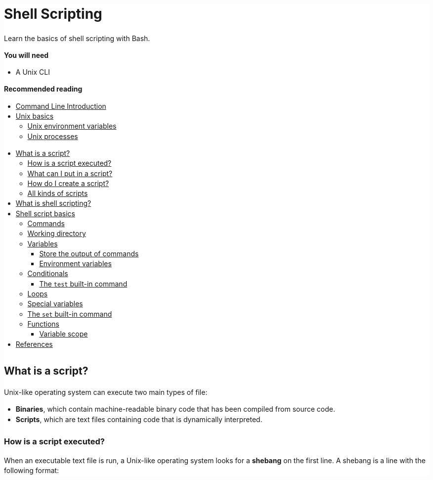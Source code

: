 # Shell Scripting

Learn the basics of shell scripting with Bash.



**You will need**

* A Unix CLI

**Recommended reading**

* [Command Line Introduction](../cli/)
* [Unix basics](../unix-admin/)
  * [Unix environment variables](../unix-env-vars/)
  * [Unix processes](../unix-processes/)





- [What is a script?](#what-is-a-script)
    - [How is a script executed?](#how-is-a-script-executed)
    - [What can I put in a script?](#what-can-i-put-in-a-script)
    - [How do I create a script?](#how-do-i-create-a-script)
    - [All kinds of scripts](#all-kinds-of-scripts)
- [What is shell scripting?](#what-is-shell-scripting)
- [Shell script basics](#shell-script-basics)
    - [Commands](#commands)
    - [Working directory](#working-directory)
    - [Variables](#variables)
        - [Store the output of commands](#store-the-output-of-commands)
        - [Environment variables](#environment-variables)
    - [Conditionals](#conditionals)
        - [The `test` built-in command](#the-test-built-in-command)
    - [Loops](#loops)
    - [Special variables](#special-variables)
    - [The `set` built-in command](#the-set-built-in-command)
    - [Functions](#functions)
        - [Variable scope](#variable-scope)
- [References](#references)





## What is a script?

Unix-like operating system can execute two main types of file:

* **Binaries**, which contain machine-readable binary code that has been compiled from source code.
* **Scripts**, which are text files containing code that is dynamically interpreted.

### How is a script executed?

When an executable text file is run, a Unix-like operating system looks for a **shebang** on the first line.
A shebang is a line with the following format:

